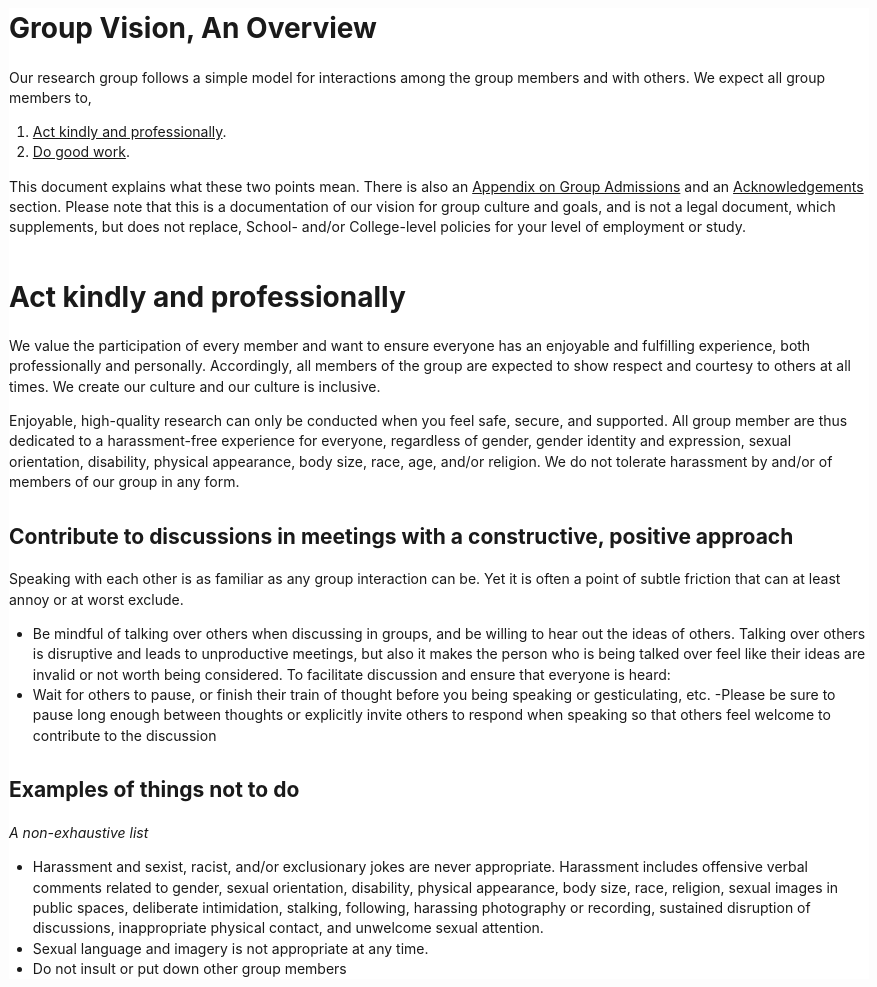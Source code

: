 # Group Vision, An Overview

Our research group follows a simple model for interactions among the group members and with others.  We expect all group members to,

1. [Act kindly and professionally](#Act-kindly-and-professionally).
2. [Do good work](#Do-good-work).

This document explains what these two points mean.  There is also an [Appendix on Group Admissions](#Appendix-on-Group-Admissions) and an [Acknowledgements](#Acknowledgements) section.  Please note that this is a documentation of our vision for group culture and goals, and is not a legal document, which supplements, but does not replace, School- and/or College-level policies for your level of employment or study.

# Act kindly and professionally
We value the participation of every member and want to ensure everyone has an enjoyable and fulfilling experience, both professionally and personally. Accordingly, all members of the group are expected to show respect and courtesy to others at all times. We create our culture and our culture is inclusive.

Enjoyable, high-quality research can only be conducted when you feel safe, secure, and supported. All group member are thus dedicated to a harassment-free experience for everyone, regardless of gender, gender identity and expression, sexual orientation, disability, physical appearance, body size, race, age, and/or religion. We do not tolerate harassment by and/or of members of our group in any form.


## Contribute to discussions in meetings with a constructive, positive approach
Speaking with each other is as familiar as any group interaction can be.  Yet it is often a point of subtle friction that can at least annoy or at worst exclude.

- Be mindful of talking over others when discussing in groups, and be willing to hear out the ideas of others. Talking over others is disruptive and leads to unproductive meetings, but also it makes the person who is being talked over feel like their ideas are invalid or not worth being considered. To facilitate discussion and ensure that everyone is heard:
- Wait for others to pause, or finish their train of thought before you being speaking or gesticulating, etc.
-Please be sure to pause long enough between thoughts or explicitly invite others to respond when speaking so that others feel welcome to contribute to the discussion


## Examples of things not to do
*A non-exhaustive list*

- Harassment and sexist, racist, and/or exclusionary jokes are never appropriate.  Harassment includes offensive verbal comments related to gender, sexual orientation, disability, physical appearance, body size, race, religion, sexual images in public spaces, deliberate intimidation, stalking, following, harassing photography or recording, sustained disruption of discussions, inappropriate physical contact, and unwelcome sexual attention.
- Sexual language and imagery is not appropriate at any time.
- Do not insult or put down other group members
